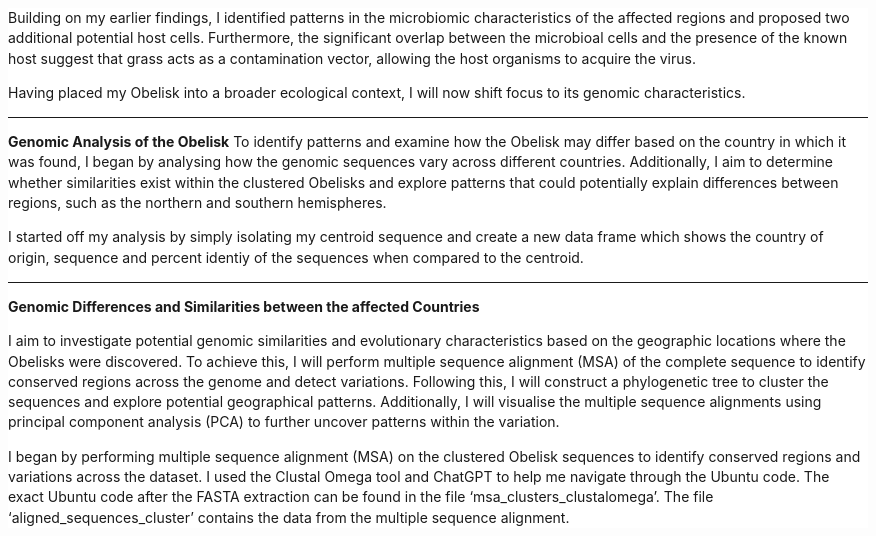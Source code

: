 Building on my earlier findings, I identified patterns in the
microbiomic characteristics of the affected regions and proposed two
additional potential host cells. Furthermore, the significant overlap
between the microbioal cells and the presence of the known host suggest
that grass acts as a contamination vector, allowing the host organisms
to acquire the virus.

Having placed my Obelisk into a broader ecological context, I will now
shift focus to its genomic characteristics.

------------------------------------------------------------------------

**Genomic Analysis of the Obelisk** To identify patterns and examine how
the Obelisk may differ based on the country in which it was found, I
began by analysing how the genomic sequences vary across different
countries. Additionally, I aim to determine whether similarities exist
within the clustered Obelisks and explore patterns that could
potentially explain differences between regions, such as the northern
and southern hemispheres.

I started off my analysis by simply isolating my centroid sequence and
create a new data frame which shows the country of origin, sequence and
percent identiy of the sequences when compared to the centroid.

------------------------------------------------------------------------

**Genomic Differences and Similarities between the affected Countries**

I aim to investigate potential genomic similarities and evolutionary
characteristics based on the geographic locations where the Obelisks
were discovered. To achieve this, I will perform multiple sequence
alignment (MSA) of the complete sequence to identify conserved regions
across the genome and detect variations. Following this, I will
construct a phylogenetic tree to cluster the sequences and explore
potential geographical patterns. Additionally, I will visualise the
multiple sequence alignments using principal component analysis (PCA) to
further uncover patterns within the variation.

I began by performing multiple sequence alignment (MSA) on the clustered
Obelisk sequences to identify conserved regions and variations across
the dataset. I used the Clustal Omega tool and ChatGPT to help me
navigate through the Ubuntu code. The exact Ubuntu code after the FASTA
extraction can be found in the file ‘msa\_clusters\_clustalomega’. The
file ‘aligned\_sequences\_cluster’ contains the data from the multiple
sequence alignment.

<figure>